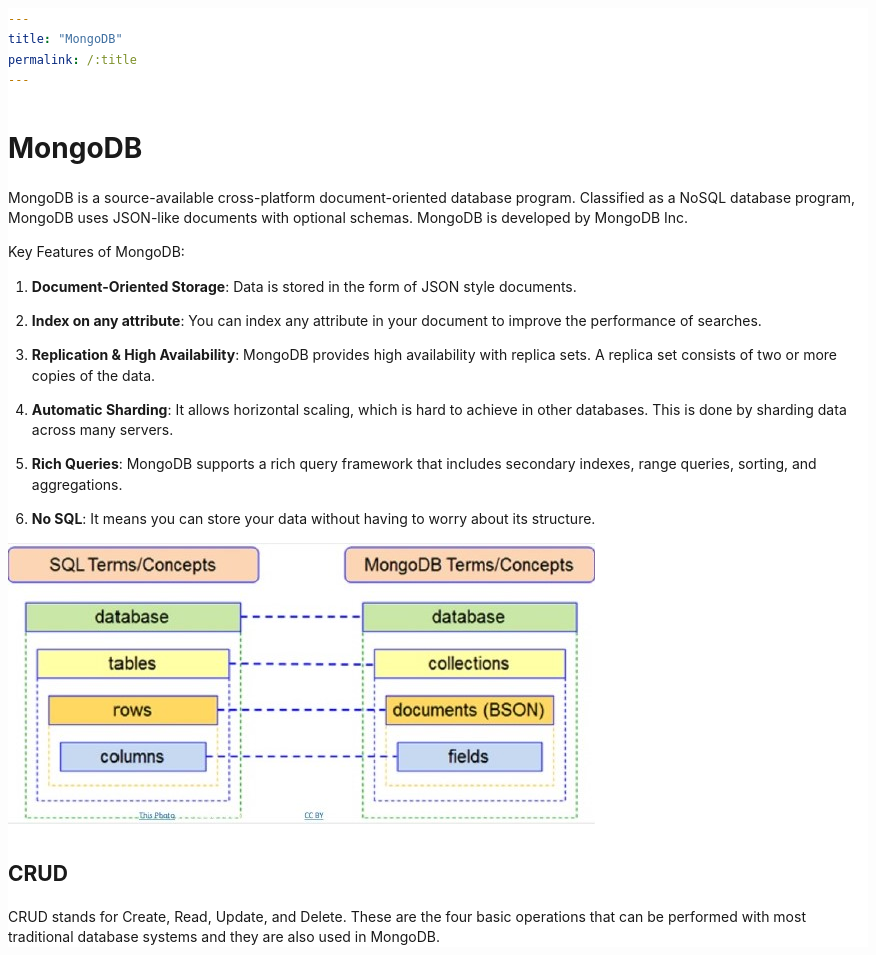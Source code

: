 ```yaml
---
title: "MongoDB"
permalink: /:title
---
```


# MongoDB

MongoDB is a source-available cross-platform document-oriented database program. Classified as a NoSQL database program, MongoDB uses JSON-like documents with optional schemas. MongoDB is developed by MongoDB Inc.

Key Features of MongoDB:

1. **Document-Oriented Storage**: Data is stored in the form of JSON style documents.

2. **Index on any attribute**: You can index any attribute in your document to improve the performance of searches.

3. **Replication & High Availability**: MongoDB provides high availability with replica sets. A replica set consists of two or more copies of the data.

4. **Automatic Sharding**: It allows horizontal scaling, which is hard to achieve in other databases. This is done by sharding data across many servers.

5. **Rich Queries**: MongoDB supports a rich query framework that includes secondary indexes, range queries, sorting, and aggregations.

6. **No SQL**: It means you can store your data without having to worry about its structure.


![diff-rel-doc](img/sqlvsnosql.jpg)


## CRUD

CRUD stands for Create, Read, Update, and Delete. These are the four basic operations that can be performed with most traditional database systems and they are also used in MongoDB.
